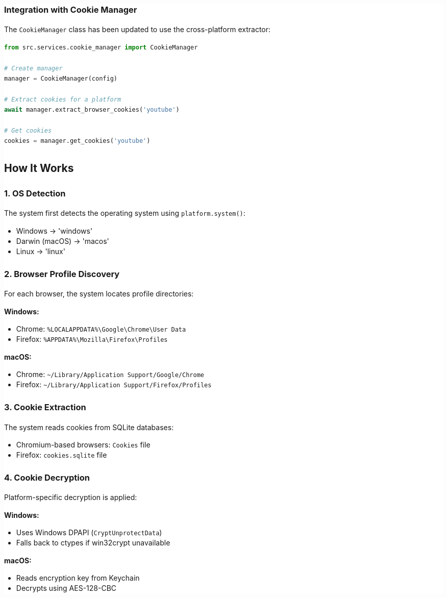 ### Integration with Cookie Manager

The `CookieManager` class has been updated to use the cross-platform extractor:

```python
from src.services.cookie_manager import CookieManager

# Create manager
manager = CookieManager(config)

# Extract cookies for a platform
await manager.extract_browser_cookies('youtube')

# Get cookies
cookies = manager.get_cookies('youtube')
```

## How It Works

### 1. OS Detection

The system first detects the operating system using `platform.system()`:
- Windows → 'windows'
- Darwin (macOS) → 'macos'
- Linux → 'linux'

### 2. Browser Profile Discovery

For each browser, the system locates profile directories:

**Windows:**
- Chrome: `%LOCALAPPDATA%\Google\Chrome\User Data`
- Firefox: `%APPDATA%\Mozilla\Firefox\Profiles`

**macOS:**
- Chrome: `~/Library/Application Support/Google/Chrome`
- Firefox: `~/Library/Application Support/Firefox/Profiles`

### 3. Cookie Extraction

The system reads cookies from SQLite databases:
- Chromium-based browsers: `Cookies` file
- Firefox: `cookies.sqlite` file

### 4. Cookie Decryption

Platform-specific decryption is applied:

**Windows:**
- Uses Windows DPAPI (`CryptUnprotectData`)
- Falls back to ctypes if win32crypt unavailable

**macOS:**
- Reads encryption key from Keychain
- Decrypts using AES-128-CBC
